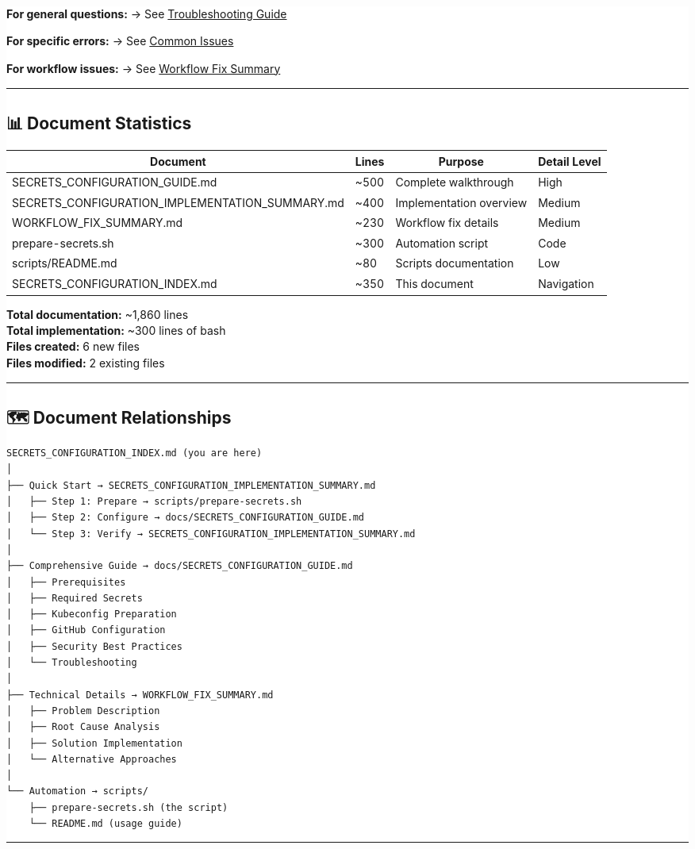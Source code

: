 **For general questions:**
→ See [Troubleshooting Guide](docs/SECRETS_CONFIGURATION_GUIDE.md#troubleshooting)

**For specific errors:**
→ See [Common Issues](SECRETS_CONFIGURATION_IMPLEMENTATION_SUMMARY.md#common-issues-and-solutions)

**For workflow issues:**
→ See [Workflow Fix Summary](WORKFLOW_FIX_SUMMARY.md)

---

## 📊 Document Statistics

| Document | Lines | Purpose | Detail Level |
|----------|-------|---------|--------------|
| SECRETS_CONFIGURATION_GUIDE.md | ~500 | Complete walkthrough | High |
| SECRETS_CONFIGURATION_IMPLEMENTATION_SUMMARY.md | ~400 | Implementation overview | Medium |
| WORKFLOW_FIX_SUMMARY.md | ~230 | Workflow fix details | Medium |
| prepare-secrets.sh | ~300 | Automation script | Code |
| scripts/README.md | ~80 | Scripts documentation | Low |
| SECRETS_CONFIGURATION_INDEX.md | ~350 | This document | Navigation |

**Total documentation:** ~1,860 lines  
**Total implementation:** ~300 lines of bash  
**Files created:** 6 new files  
**Files modified:** 2 existing files

---

## 🗺️ Document Relationships

```
SECRETS_CONFIGURATION_INDEX.md (you are here)
│
├── Quick Start → SECRETS_CONFIGURATION_IMPLEMENTATION_SUMMARY.md
│   ├── Step 1: Prepare → scripts/prepare-secrets.sh
│   ├── Step 2: Configure → docs/SECRETS_CONFIGURATION_GUIDE.md
│   └── Step 3: Verify → SECRETS_CONFIGURATION_IMPLEMENTATION_SUMMARY.md
│
├── Comprehensive Guide → docs/SECRETS_CONFIGURATION_GUIDE.md
│   ├── Prerequisites
│   ├── Required Secrets
│   ├── Kubeconfig Preparation
│   ├── GitHub Configuration
│   ├── Security Best Practices
│   └── Troubleshooting
│
├── Technical Details → WORKFLOW_FIX_SUMMARY.md
│   ├── Problem Description
│   ├── Root Cause Analysis
│   ├── Solution Implementation
│   └── Alternative Approaches
│
└── Automation → scripts/
    ├── prepare-secrets.sh (the script)
    └── README.md (usage guide)
```

---